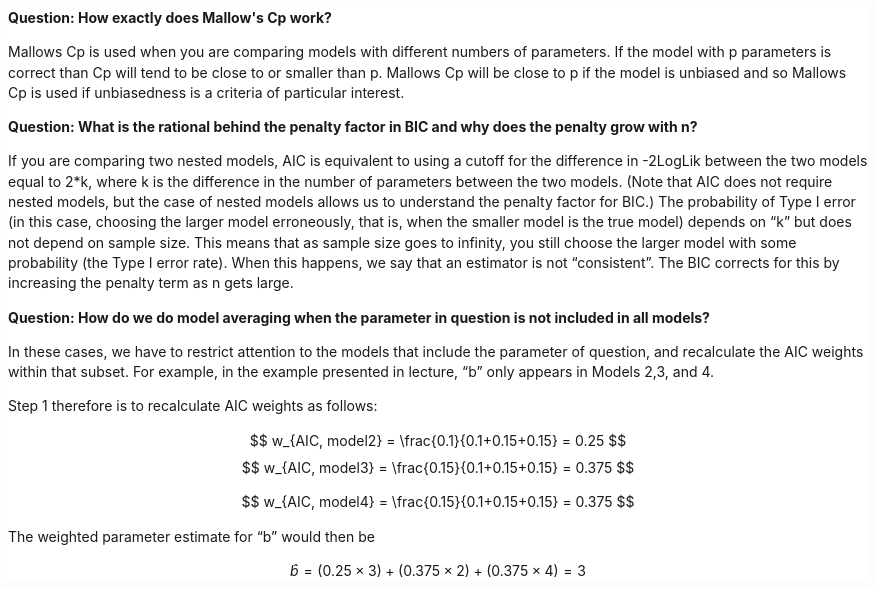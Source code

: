 **Question: How exactly does Mallow's Cp work?**

Mallows Cp is used when you are comparing models with different numbers of parameters. If the model with p parameters is correct than Cp will tend to be close to or smaller than p. Mallows Cp will be close to p if the model is unbiased and so Mallows Cp is used if unbiasedness is a criteria of particular interest.

**Question: What is the rational behind the penalty factor in BIC and why does the penalty grow with n?**

If you are comparing two nested models, AIC is equivalent to using a cutoff for the difference in -2LogLik between the two models equal to 2*k, where k is the difference in the number of parameters between the two models. (Note that AIC does not require nested models, but the case of nested models allows us to understand the penalty factor for BIC.) The probability of Type I error (in this case, choosing the larger model erroneously, that is, when the smaller model is the true model) depends on “k” but does not depend on sample size. This means that as sample size goes to infinity, you still choose the larger model with some probability (the Type I error rate). When this happens, we say that an estimator is not “consistent”. The BIC corrects for this by increasing the penalty term as n gets large.

**Question: How do we do model averaging when the parameter in question is not included in all models?**

In these cases, we have to restrict attention to the models that include the parameter of question, and recalculate the AIC weights within that subset. For example, in the example presented in lecture, “b” only appears in Models 2,3, and 4.

Step 1 therefore is to recalculate AIC weights as follows:

$$
w_{AIC, model2} = \frac{0.1}{0.1+0.15+0.15} = 0.25
$$
$$
w_{AIC, model3} = \frac{0.15}{0.1+0.15+0.15} = 0.375
$$

$$
w_{AIC, model4} = \frac{0.15}{0.1+0.15+0.15} = 0.375
$$

The weighted parameter estimate for “b” would then be

$$
\hat{b} = (0.25 \times 3) + (0.375 \times 2) + (0.375 \times 4) = 3
$$

